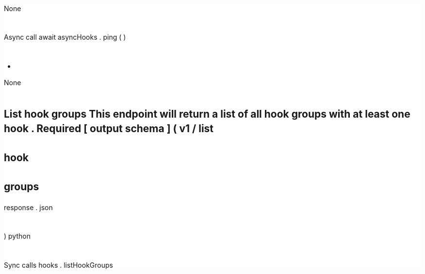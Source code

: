 >
None
#
Async
call
await
asyncHooks
.
ping
(
)
#
-
>
None
#
#
#
#
List
hook
groups
This
endpoint
will
return
a
list
of
all
hook
groups
with
at
least
one
hook
.
Required
[
output
schema
]
(
v1
/
list
-
hook
-
groups
-
response
.
json
#
)
python
#
Sync
calls
hooks
.
listHookGroups